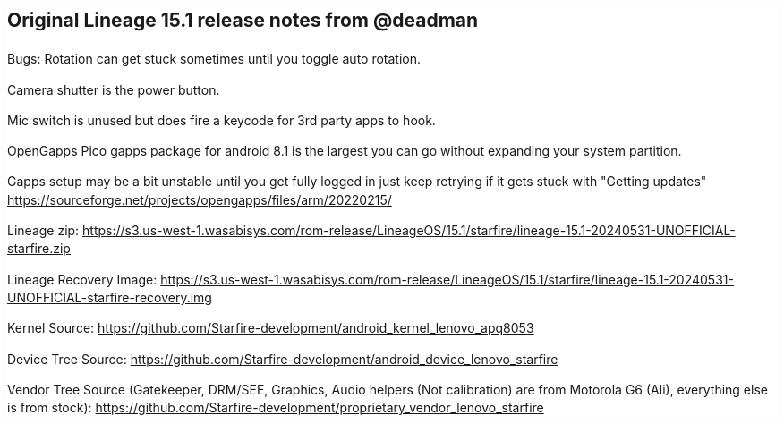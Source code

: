 ## Original Lineage 15.1 release notes from @deadman ##

Bugs: 
Rotation can get stuck sometimes until you toggle auto rotation.

Camera shutter is the power button.

Mic switch is unused but does fire a keycode for 3rd party apps to hook.

OpenGapps Pico gapps package for android 8.1 is the largest you can go without expanding your system partition.

Gapps setup may be a bit unstable until you get fully logged in just keep retrying if it gets stuck with "Getting updates"
https://sourceforge.net/projects/opengapps/files/arm/20220215/ 

Lineage zip:
https://s3.us-west-1.wasabisys.com/rom-release/LineageOS/15.1/starfire/lineage-15.1-20240531-UNOFFICIAL-starfire.zip 

Lineage Recovery Image:
https://s3.us-west-1.wasabisys.com/rom-release/LineageOS/15.1/starfire/lineage-15.1-20240531-UNOFFICIAL-starfire-recovery.img 

Kernel Source:
https://github.com/Starfire-development/android_kernel_lenovo_apq8053 

Device Tree Source:
https://github.com/Starfire-development/android_device_lenovo_starfire 

Vendor Tree Source (Gatekeeper, DRM/SEE, Graphics, Audio helpers (Not calibration) are from Motorola G6 (Ali), everything else is from stock):
https://github.com/Starfire-development/proprietary_vendor_lenovo_starfire 
